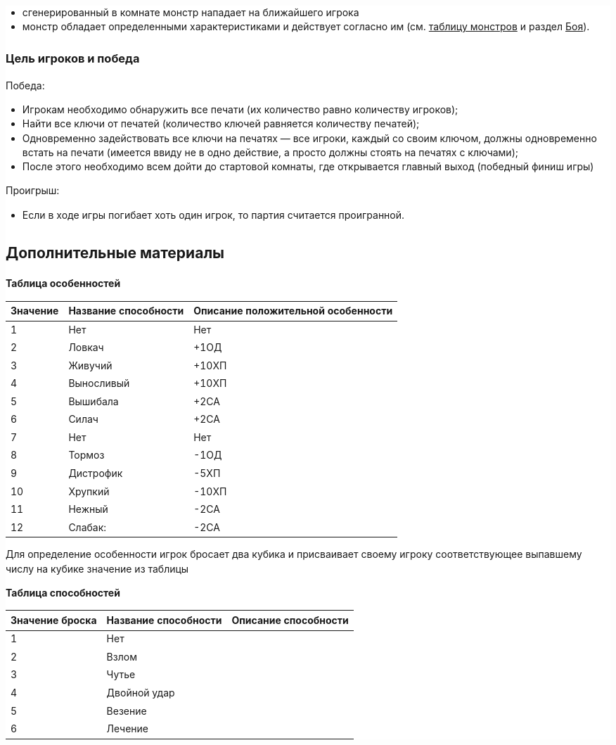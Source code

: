 *   сгенерированный в комнате монстр нападает на ближайшего игрока
*   монстр обладает определенными характеристиками и действует согласно им (см. [таблицу монстров](https://docs.google.com/document/d/1AacGq7TBHDw1hxN_u3DMHKTg1GEoBMH7z8ONhU7nzlA/edit) и раздел [Боя](https://docs.google.com/document/d/1AacGq7TBHDw1hxN_u3DMHKTg1GEoBMH7z8ONhU7nzlA/edit)).

### **Цель игроков и победа**

Победа:

*   Игрокам необходимо обнаружить все печати (их количество равно количеству игроков);
*   Найти все ключи от печатей (количество ключей равняется количеству печатей);
*   Одновременно задействовать все ключи на печатях — все игроки, каждый со своим ключом, должны одновременно встать на печати (имеется ввиду не в одно действие, а просто должны стоять на печатях с ключами);
*   После этого необходимо всем дойти до стартовой комнаты, где открывается главный выход (победный финиш игры)

Проигрыш:

*   Если в ходе игры погибает хоть один игрок, то партия считается проигранной.

**Дополнительные материалы**
----------------------------

**Таблица особенностей**

| **Значение** | **Название способности** | **Описание положительной особенности** |
| --- | --- | --- |
| 1 | Нет | Нет |
| 2 | Ловкач | +1ОД |
| 3 | Живучий | +10ХП |
| 4 | Выносливый | +10ХП |
| 5 | Вышибала | +2СА |
| 6 | Силач | +2СА |
| 7 | Нет | Нет |
| 8 | Тормоз | \-1ОД |
| 9 | Дистрофик | \-5ХП |
| 10 | Хрупкий | \-10ХП |
| 11 | Нежный | \-2СА |
| 12 | Слабак: | \-2СА |

Для определение особенности игрок бросает два кубика и присваивает своему игроку соответствующее выпавшему числу на кубике значение из таблицы

**Таблица способностей**

| **Значение броска** | **Название способности** | **Описание способности** |
| --- | --- | --- |
| 1 | Нет |  |
| 2 | Взлом |  |
| 3 | Чутье |  |
| 4 | Двойной удар |  |
| 5 | Везение |  |
| 6 | Лечение |  |